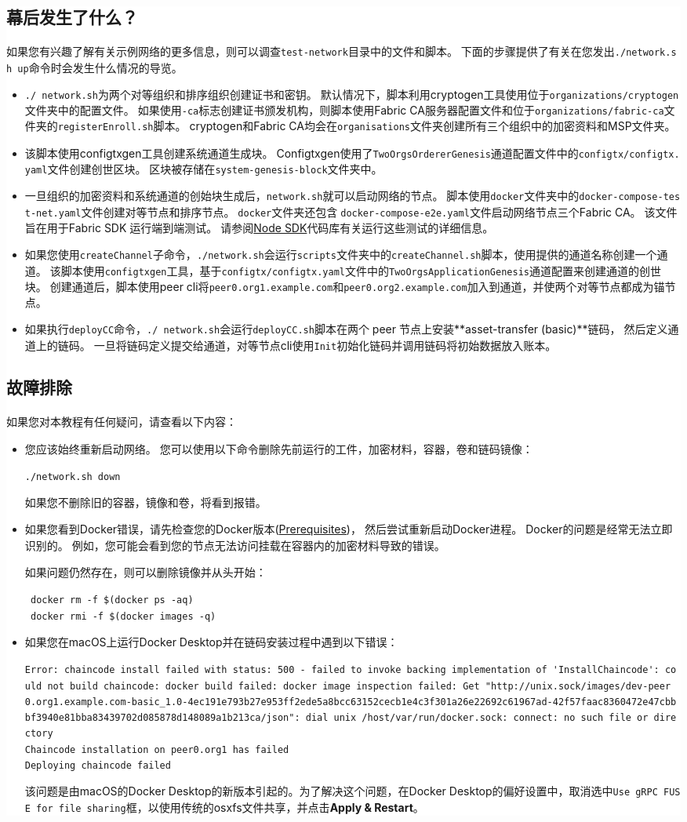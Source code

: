 ## 幕后发生了什么？

如果您有兴趣了解有关示例网络的更多信息，则可以调查`test-network`目录中的文件和脚本。
下面的步骤提供了有关在您发出`./network.sh up`命令时会发生什么情况的导览。

- `./ network.sh`为两个对等组织和排序组织创建证书和密钥。
  默认情况下，脚本利用cryptogen工具使用位于`organizations/cryptogen`文件夹中的配置文件。
  如果使用`-ca`标志创建证书颁发机构，则脚本使用Fabric CA服务器配置文件和位于`organizations/fabric-ca`文件夹的`registerEnroll.sh`脚本。
  cryptogen和Fabric CA均会在`organisations`文件夹创建所有三个组织中的加密资料和MSP文件夹。

- 该脚本使用configtxgen工具创建系统通道生成块。
  Configtxgen使用了`TwoOrgsOrdererGenesis`通道配置文件中的`configtx/configtx.yaml`文件创建创世区块。
  区块被存储在`system-genesis-block`文件夹中。

- 一旦组织的加密资料和系统通道的创始块生成后，`network.sh`就可以启动网络的节点。
  脚本使用`docker`文件夹中的``docker-compose-test-net.yaml``文件创建对等节点和排序节点。
  `docker`文件夹还包含  ``docker-compose-e2e.yaml``文件启动网络节点三个Fabric CA。
  该文件旨在用于Fabric SDK 运行端到端测试。 请参阅[Node SDK](https://github.com/hyperledger/fabric-sdk-node)代码库有关运行这些测试的详细信息。

- 如果您使用`createChannel`子命令，`./network.sh`会运行`scripts`文件夹中的`createChannel.sh`脚本，使用提供的通道名称创建一个通道。
该脚本使用`configtxgen`工具，基于`configtx/configtx.yaml`文件中的`TwoOrgsApplicationGenesis`通道配置来创建通道的创世块。
创建通道后，脚本使用peer cli将``peer0.org1.example.com``和``peer0.org2.example.com``加入到通道，并使两个对等节点都成为锚节点。


- 如果执行`deployCC`命令，`./ network.sh`会运行``deployCC.sh``脚本在两个 peer 节点上安装**asset-transfer (basic)**链码，
  然后定义通道上的链码。 一旦将链码定义提交给通道，对等节点cli使用`Init`初始化链码并调用链码将初始数据放入账本。

## 故障排除

如果您对本教程有任何疑问，请查看以下内容：

- 您应该始终重新启动网络。 您可以使用以下命令删除先前运行的工件，加密材料，容器，卷和链码镜像：

   ```
   ./network.sh down
   ```

  如果您不删除旧的容器，镜像和卷，将看到报错。

- 如果您看到Docker错误，请先检查您的Docker版本([Prerequisites](prereqs.html))，
  然后尝试重新启动Docker进程。 Docker的问题是经常无法立即识别的。
  例如，您可能会看到您的节点无法访问挂载在容器内的加密材料导致的错误。  

  如果问题仍然存在，则可以删除镜像并从头开始：
  ```
   docker rm -f $(docker ps -aq)
   docker rmi -f $(docker images -q)
  ```
- 如果您在macOS上运行Docker Desktop并在链码安装过程中遇到以下错误：
  ```
  Error: chaincode install failed with status: 500 - failed to invoke backing implementation of 'InstallChaincode': could not build chaincode: docker build failed: docker image inspection failed: Get "http://unix.sock/images/dev-peer0.org1.example.com-basic_1.0-4ec191e793b27e953ff2ede5a8bcc63152cecb1e4c3f301a26e22692c61967ad-42f57faac8360472e47cbbbf3940e81bba83439702d085878d148089a1b213ca/json": dial unix /host/var/run/docker.sock: connect: no such file or directory
  Chaincode installation on peer0.org1 has failed
  Deploying chaincode failed
  ```
  该问题是由macOS的Docker Desktop的新版本引起的。为了解决这个问题，在Docker Desktop的偏好设置中，取消选中`Use gRPC FUSE for file sharing`框，以使用传统的osxfs文件共享，并点击**Apply & Restart**。
